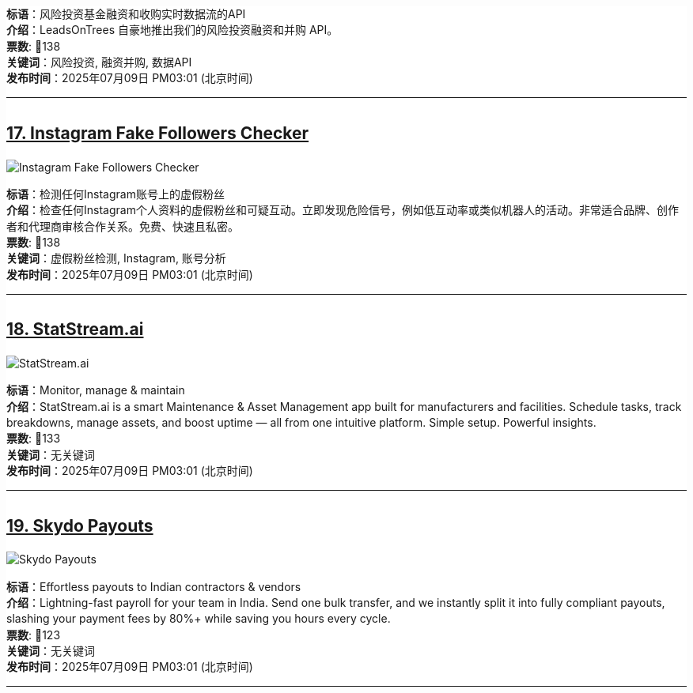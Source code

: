 **标语**：风险投资基金融资和收购实时数据流的API  
**介绍**：LeadsOnTrees 自豪地推出我们的风险投资融资和并购 API。  
**票数**: 🔺138  
**关键词**：风险投资, 融资并购, 数据API  
**发布时间**：2025年07月09日 PM03:01 (北京时间)  

---

## [17. Instagram Fake Followers Checker](https://www.producthunt.com/products/instagram-fake-followers-checker?utm_campaign=producthunt-api&utm_medium=api-v2&utm_source=Application%3A+DailyHunter+%28ID%3A+140760%29)  
![Instagram Fake Followers Checker](https://ph-files.imgix.net/6f5a33d6-1d87-4ed8-9eea-b773bf86082e.png?auto=format&fit=crop&frame=1&h=512&w=1024)  

**标语**：检测任何Instagram账号上的虚假粉丝  
**介绍**：检查任何Instagram个人资料的虚假粉丝和可疑互动。立即发现危险信号，例如低互动率或类似机器人的活动。非常适合品牌、创作者和代理商审核合作关系。免费、快速且私密。  
**票数**: 🔺138  
**关键词**：虚假粉丝检测, Instagram, 账号分析  
**发布时间**：2025年07月09日 PM03:01 (北京时间)  

---

## [18. StatStream.ai](https://www.producthunt.com/products/statstream-ai?utm_campaign=producthunt-api&utm_medium=api-v2&utm_source=Application%3A+DailyHunter+%28ID%3A+140760%29)  
![StatStream.ai](https://ph-files.imgix.net/c69e6abb-e2c9-4df0-970e-2f24f133ec8e.jpeg?auto=format&fit=crop&frame=1&h=512&w=1024)  

**标语**：Monitor, manage & maintain  
**介绍**：StatStream.ai is a smart Maintenance & Asset Management app built for manufacturers and facilities. Schedule tasks, track breakdowns, manage assets, and boost uptime — all from one intuitive platform. Simple setup. Powerful insights.  
**票数**: 🔺133  
**关键词**：无关键词  
**发布时间**：2025年07月09日 PM03:01 (北京时间)  

---

## [19. Skydo Payouts](https://www.producthunt.com/products/skydo-payouts-2?utm_campaign=producthunt-api&utm_medium=api-v2&utm_source=Application%3A+DailyHunter+%28ID%3A+140760%29)  
![Skydo Payouts](https://ph-files.imgix.net/e8a5df6e-f526-4dc1-b14d-93d7b386306d.png?auto=format&fit=crop&frame=1&h=512&w=1024)  

**标语**：Effortless payouts to Indian contractors & vendors  
**介绍**：Lightning-fast payroll for your team in India. Send one bulk transfer, and we instantly split it into fully compliant payouts, slashing your payment fees by 80%+ while saving you hours every cycle.  
**票数**: 🔺123  
**关键词**：无关键词  
**发布时间**：2025年07月09日 PM03:01 (北京时间)  

---